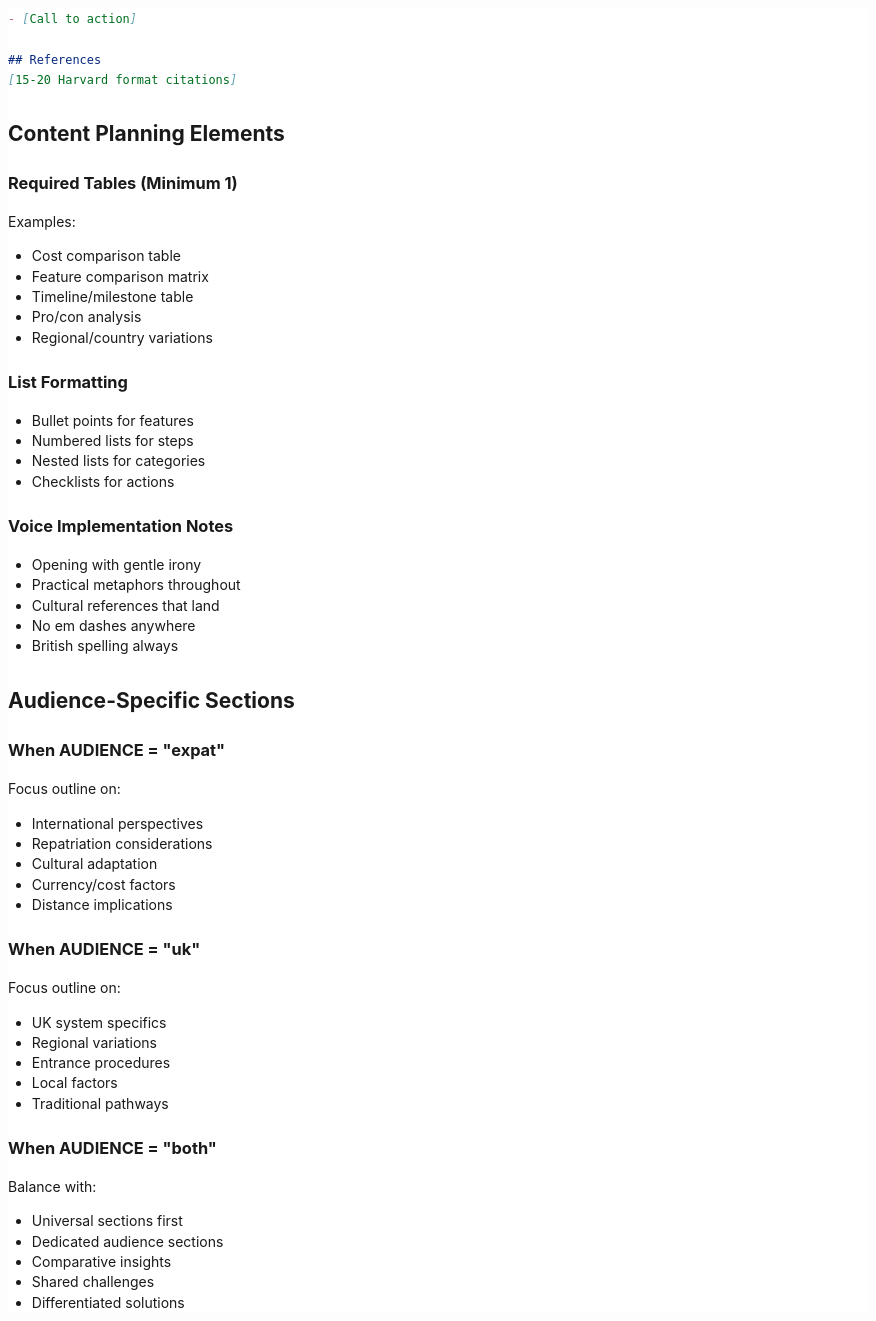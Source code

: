 ```markdown
- [Call to action]

## References
[15-20 Harvard format citations]
```

## Content Planning Elements

### Required Tables (Minimum 1)
Examples:
- Cost comparison table
- Feature comparison matrix  
- Timeline/milestone table
- Pro/con analysis
- Regional/country variations

### List Formatting
- Bullet points for features
- Numbered lists for steps
- Nested lists for categories
- Checklists for actions

### Voice Implementation Notes
- Opening with gentle irony
- Practical metaphors throughout
- Cultural references that land
- No em dashes anywhere
- British spelling always

## Audience-Specific Sections

### When AUDIENCE = "expat"
Focus outline on:
- International perspectives
- Repatriation considerations
- Cultural adaptation
- Currency/cost factors
- Distance implications

### When AUDIENCE = "uk"
Focus outline on:
- UK system specifics
- Regional variations
- Entrance procedures
- Local factors
- Traditional pathways

### When AUDIENCE = "both"
Balance with:
- Universal sections first
- Dedicated audience sections
- Comparative insights
- Shared challenges
- Differentiated solutions
